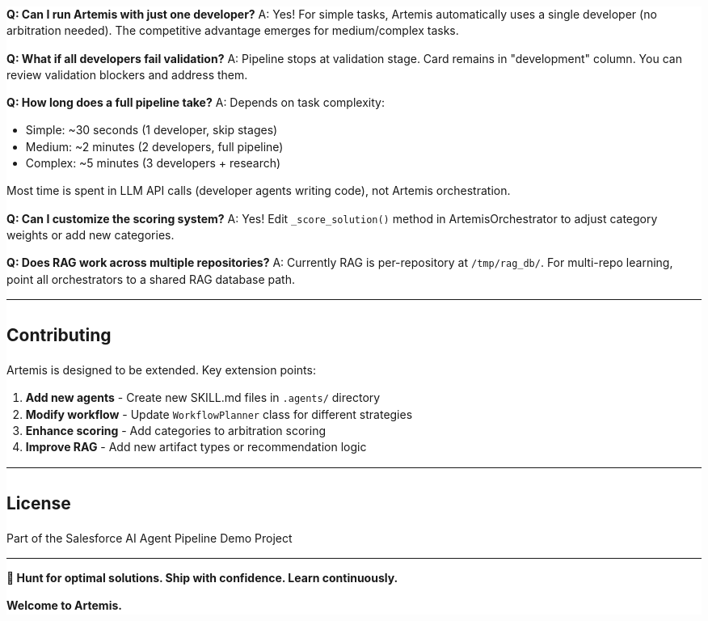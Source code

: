 **Q: Can I run Artemis with just one developer?**
A: Yes! For simple tasks, Artemis automatically uses a single developer (no arbitration needed). The competitive advantage emerges for medium/complex tasks.

**Q: What if all developers fail validation?**
A: Pipeline stops at validation stage. Card remains in "development" column. You can review validation blockers and address them.

**Q: How long does a full pipeline take?**
A: Depends on task complexity:
- Simple: ~30 seconds (1 developer, skip stages)
- Medium: ~2 minutes (2 developers, full pipeline)
- Complex: ~5 minutes (3 developers + research)

Most time is spent in LLM API calls (developer agents writing code), not Artemis orchestration.

**Q: Can I customize the scoring system?**
A: Yes! Edit `_score_solution()` method in ArtemisOrchestrator to adjust category weights or add new categories.

**Q: Does RAG work across multiple repositories?**
A: Currently RAG is per-repository at `/tmp/rag_db/`. For multi-repo learning, point all orchestrators to a shared RAG database path.

---

## Contributing

Artemis is designed to be extended. Key extension points:

1. **Add new agents** - Create new SKILL.md files in `.agents/` directory
2. **Modify workflow** - Update `WorkflowPlanner` class for different strategies
3. **Enhance scoring** - Add categories to arbitration scoring
4. **Improve RAG** - Add new artifact types or recommendation logic

---

## License

Part of the Salesforce AI Agent Pipeline Demo Project

---

**🏹 Hunt for optimal solutions. Ship with confidence. Learn continuously.**

**Welcome to Artemis.**
